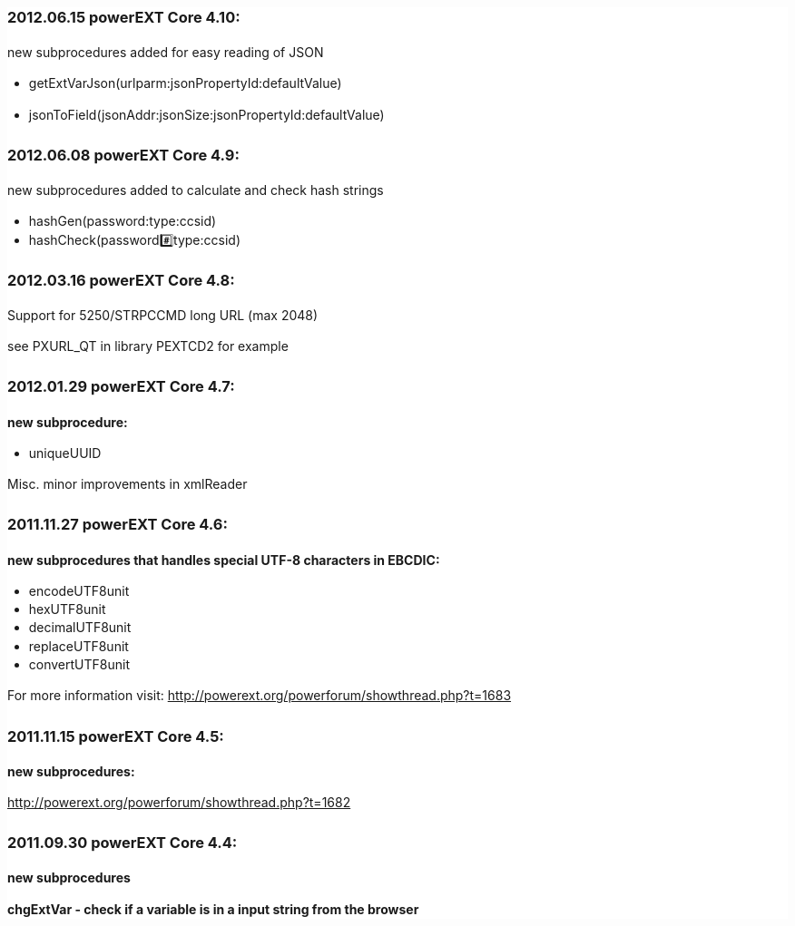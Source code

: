 
### 2012.06.15 powerEXT Core 4.10: ###

new subprocedures added for easy reading of JSON

- getExtVarJson(urlparm:jsonPropertyId:defaultValue)

- jsonToField(jsonAddr:jsonSize:jsonPropertyId:defaultValue)


### 2012.06.08 powerEXT Core 4.9: ###

new subprocedures added to calculate and check hash strings

- hashGen(password:type:ccsid)
- hashCheck(password:hash:type:ccsid)


### 2012.03.16 powerEXT Core 4.8: ###

Support for 5250/STRPCCMD long URL (max 2048)

see PXURL\_QT in library PEXTCD2 for example


### 2012.01.29 powerEXT Core 4.7: ###

**new subprocedure:**

- uniqueUUID

Misc. minor improvements in xmlReader

### 2011.11.27 powerEXT Core 4.6: ###

**new subprocedures that handles special UTF-8 characters in EBCDIC:**

- encodeUTF8unit
- hexUTF8unit
- decimalUTF8unit
- replaceUTF8unit
- convertUTF8unit

For more information visit:
http://powerext.org/powerforum/showthread.php?t=1683

### 2011.11.15 powerEXT Core 4.5: ###

**new subprocedures:**

http://powerext.org/powerforum/showthread.php?t=1682



### 2011.09.30 powerEXT Core 4.4: ###

**new subprocedures**

**chgExtVar - check if a variable is in a input string from the browser**
